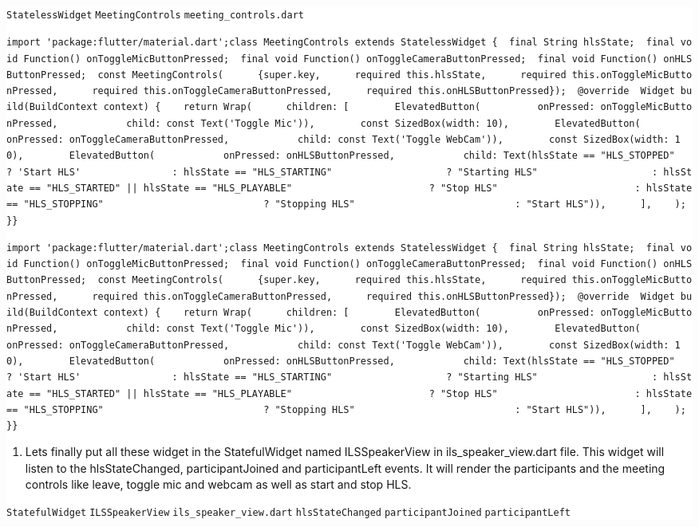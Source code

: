 `StatelessWidget`
`MeetingControls`
`meeting_controls.dart`
```
import 'package:flutter/material.dart';class MeetingControls extends StatelessWidget {  final String hlsState;  final void Function() onToggleMicButtonPressed;  final void Function() onToggleCameraButtonPressed;  final void Function() onHLSButtonPressed;  const MeetingControls(      {super.key,      required this.hlsState,      required this.onToggleMicButtonPressed,      required this.onToggleCameraButtonPressed,      required this.onHLSButtonPressed});  @override  Widget build(BuildContext context) {    return Wrap(      children: [        ElevatedButton(          onPressed: onToggleMicButtonPressed,            child: const Text('Toggle Mic')),        const SizedBox(width: 10),        ElevatedButton(            onPressed: onToggleCameraButtonPressed,            child: const Text('Toggle WebCam')),        const SizedBox(width: 10),        ElevatedButton(            onPressed: onHLSButtonPressed,            child: Text(hlsState == "HLS_STOPPED"                ? 'Start HLS'                : hlsState == "HLS_STARTING"                    ? "Starting HLS"                    : hlsState == "HLS_STARTED" || hlsState == "HLS_PLAYABLE"                        ? "Stop HLS"                        : hlsState == "HLS_STOPPING"                            ? "Stopping HLS"                            : "Start HLS")),      ],    );  }}
```

`import 'package:flutter/material.dart';class MeetingControls extends StatelessWidget {  final String hlsState;  final void Function() onToggleMicButtonPressed;  final void Function() onToggleCameraButtonPressed;  final void Function() onHLSButtonPressed;  const MeetingControls(      {super.key,      required this.hlsState,      required this.onToggleMicButtonPressed,      required this.onToggleCameraButtonPressed,      required this.onHLSButtonPressed});  @override  Widget build(BuildContext context) {    return Wrap(      children: [        ElevatedButton(          onPressed: onToggleMicButtonPressed,            child: const Text('Toggle Mic')),        const SizedBox(width: 10),        ElevatedButton(            onPressed: onToggleCameraButtonPressed,            child: const Text('Toggle WebCam')),        const SizedBox(width: 10),        ElevatedButton(            onPressed: onHLSButtonPressed,            child: Text(hlsState == "HLS_STOPPED"                ? 'Start HLS'                : hlsState == "HLS_STARTING"                    ? "Starting HLS"                    : hlsState == "HLS_STARTED" || hlsState == "HLS_PLAYABLE"                        ? "Stop HLS"                        : hlsState == "HLS_STOPPING"                            ? "Stopping HLS"                            : "Start HLS")),      ],    );  }}`
1. Lets finally put all these widget in the StatefulWidget named ILSSpeakerView in ils_speaker_view.dart file. This widget will listen to the hlsStateChanged, participantJoined and participantLeft events. It will render the participants and the meeting controls like leave, toggle mic and webcam as well as start and stop HLS.

`StatefulWidget`
`ILSSpeakerView`
`ils_speaker_view.dart`
`hlsStateChanged`
`participantJoined`
`participantLeft`
```
```